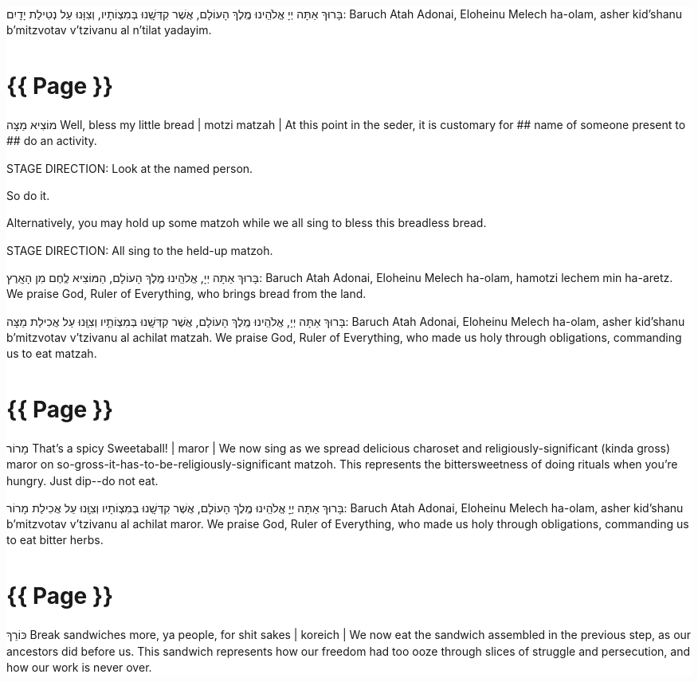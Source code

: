בָּרוּךְ אַתָּה יְיָ אֱלֹהֵֽינוּ מֶֽלֶךְ הָעוֹלָם, אֲשֶׁר קִדְּשָֽׁנוּ בְּמִצְוֹתָיו, וְצִוָּנוּ
 עַל נְטִילַת יָדָֽיִם:
Baruch Atah Adonai, Eloheinu Melech ha-olam, asher kid’shanu b’mitzvotav v’tzivanu
al n’tilat yadayim.


# {{ Page }}
מוֹצִיא מַצָּה Well, bless my little bread  | motzi matzah |
At this point in the seder, it is customary for ## name of someone present to ## do an activity.


STAGE DIRECTION: Look at the named person.


So do it.


Alternatively, you may hold up some matzoh while we all sing to bless this breadless bread.


STAGE DIRECTION: All sing to the held-up matzoh.


בָּרוּךְ אַתָּה יְיָ, אֱלֹהֵֽינוּ מֶֽלֶךְ הָעוֹלָם, הַמּוֹצִיא לֶֽחֶם מִן הָאָֽרֶץ:
Baruch Atah Adonai, Eloheinu Melech ha-olam, hamotzi lechem min ha-aretz.
We praise God, Ruler of Everything, who brings bread from the land.
 
בָּרוּךְ אַתָּה יְיָ, אֱלֹהֵֽינוּ מֶֽלֶךְ הָעוֹלָם, אֲשֶׁר קִדְּשָֽׁנוּ בְּמִצְוֹתַָיו וְצִוָּֽנוּ עַל אֲכִילַת מַצָּה:
Baruch Atah Adonai, Eloheinu Melech ha-olam, asher kid’shanu b’mitzvotav v’tzivanu
al achilat matzah.
We praise God, Ruler of Everything, who made us holy through obligations, commanding us to eat matzah.


# {{ Page }}
מָרוֹר That’s a spicy Sweetaball! | maror |
We now sing as we spread delicious charoset and religiously-significant (kinda gross) maror on so-gross-it-has-to-be-religiously-significant matzoh. This represents the bittersweetness of doing rituals when you’re hungry. Just dip--do not eat.
 
בָּרוּךְ אַתָּה יְיַָ אֱלֹהֵֽינוּ מֶֽלֶךְ הָעוֹלָם, אֲשֶׁר קִדְּשָֽׁנוּ בְּמִצְוֹתָיו וְצִוָּֽנוּ עַל אֲכִילַת מָרוֹר:
Baruch Atah Adonai, Eloheinu Melech ha-olam, asher kid’shanu b’mitzvotav v’tzivanu
al achilat maror.
We praise God, Ruler of Everything, who made us holy through obligations, commanding us to eat bitter herbs.
 
# {{ Page }}
כּוֹרֵךְ Break sandwiches more, ya people, for shit sakes | koreich |
We now eat the sandwich assembled in the previous step, as our ancestors did before us. This sandwich represents how our freedom had too ooze through slices of struggle and persecution, and how our work is never over.
